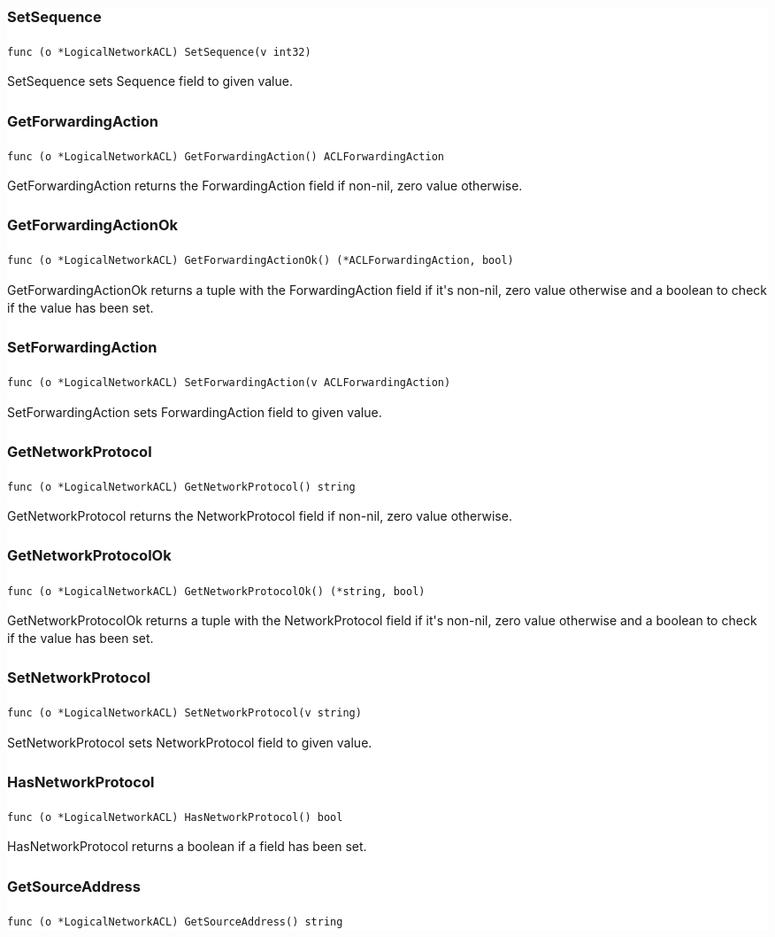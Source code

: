 ### SetSequence

`func (o *LogicalNetworkACL) SetSequence(v int32)`

SetSequence sets Sequence field to given value.


### GetForwardingAction

`func (o *LogicalNetworkACL) GetForwardingAction() ACLForwardingAction`

GetForwardingAction returns the ForwardingAction field if non-nil, zero value otherwise.

### GetForwardingActionOk

`func (o *LogicalNetworkACL) GetForwardingActionOk() (*ACLForwardingAction, bool)`

GetForwardingActionOk returns a tuple with the ForwardingAction field if it's non-nil, zero value otherwise
and a boolean to check if the value has been set.

### SetForwardingAction

`func (o *LogicalNetworkACL) SetForwardingAction(v ACLForwardingAction)`

SetForwardingAction sets ForwardingAction field to given value.


### GetNetworkProtocol

`func (o *LogicalNetworkACL) GetNetworkProtocol() string`

GetNetworkProtocol returns the NetworkProtocol field if non-nil, zero value otherwise.

### GetNetworkProtocolOk

`func (o *LogicalNetworkACL) GetNetworkProtocolOk() (*string, bool)`

GetNetworkProtocolOk returns a tuple with the NetworkProtocol field if it's non-nil, zero value otherwise
and a boolean to check if the value has been set.

### SetNetworkProtocol

`func (o *LogicalNetworkACL) SetNetworkProtocol(v string)`

SetNetworkProtocol sets NetworkProtocol field to given value.

### HasNetworkProtocol

`func (o *LogicalNetworkACL) HasNetworkProtocol() bool`

HasNetworkProtocol returns a boolean if a field has been set.

### GetSourceAddress

`func (o *LogicalNetworkACL) GetSourceAddress() string`
